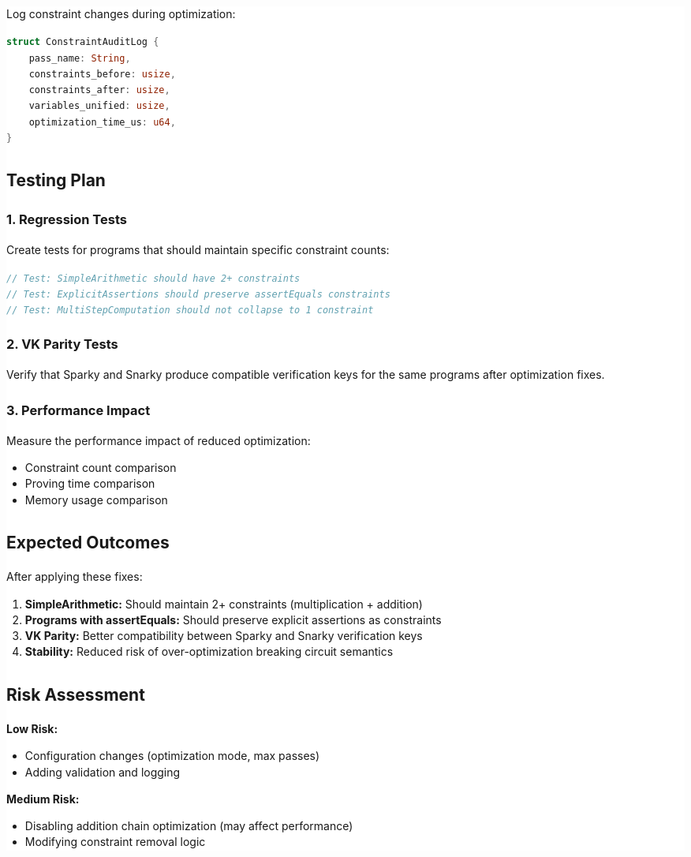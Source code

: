 Log constraint changes during optimization:
```rust
struct ConstraintAuditLog {
    pass_name: String,
    constraints_before: usize,
    constraints_after: usize,
    variables_unified: usize,
    optimization_time_us: u64,
}
```

## Testing Plan

### 1. Regression Tests

Create tests for programs that should maintain specific constraint counts:

```javascript
// Test: SimpleArithmetic should have 2+ constraints
// Test: ExplicitAssertions should preserve assertEquals constraints
// Test: MultiStepComputation should not collapse to 1 constraint
```

### 2. VK Parity Tests

Verify that Sparky and Snarky produce compatible verification keys for the same programs after optimization fixes.

### 3. Performance Impact

Measure the performance impact of reduced optimization:
- Constraint count comparison
- Proving time comparison
- Memory usage comparison

## Expected Outcomes

After applying these fixes:

1. **SimpleArithmetic:** Should maintain 2+ constraints (multiplication + addition)
2. **Programs with assertEquals:** Should preserve explicit assertions as constraints
3. **VK Parity:** Better compatibility between Sparky and Snarky verification keys
4. **Stability:** Reduced risk of over-optimization breaking circuit semantics

## Risk Assessment

**Low Risk:** 
- Configuration changes (optimization mode, max passes)
- Adding validation and logging

**Medium Risk:**
- Disabling addition chain optimization (may affect performance)
- Modifying constraint removal logic
